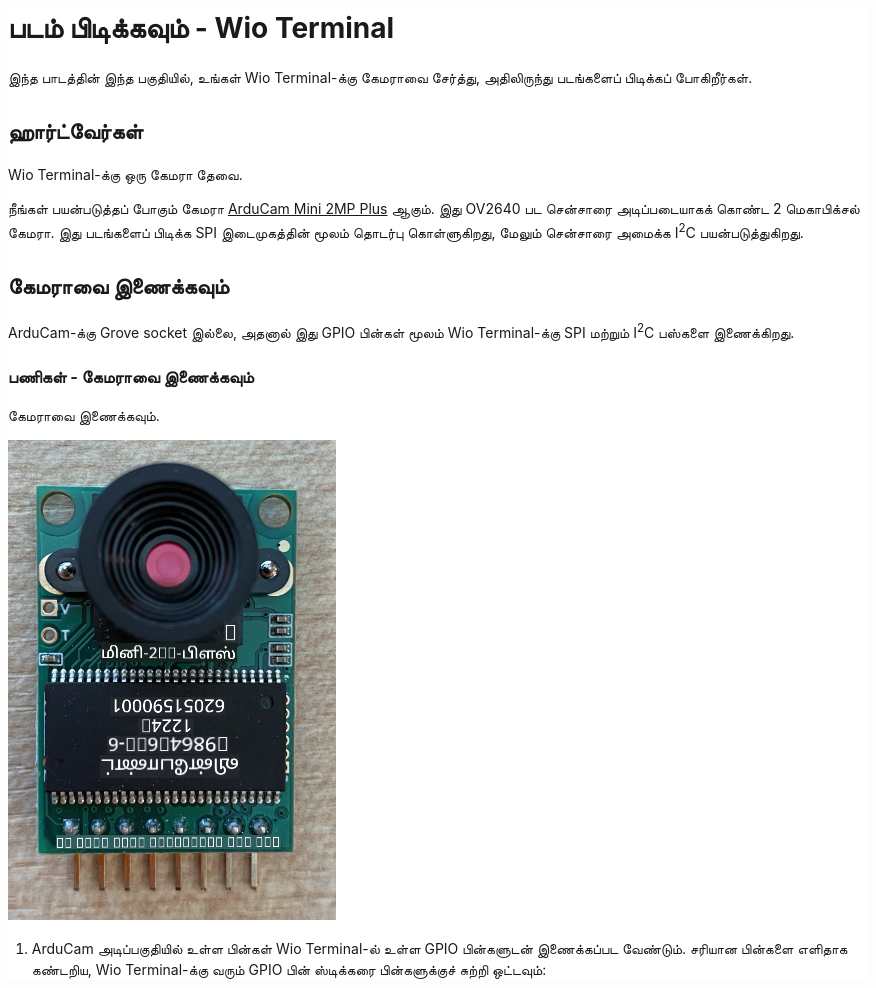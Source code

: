 
# படம் பிடிக்கவும் - Wio Terminal

இந்த பாடத்தின் இந்த பகுதியில், உங்கள் Wio Terminal-க்கு கேமராவை சேர்த்து, அதிலிருந்து படங்களைப் பிடிக்கப் போகிறீர்கள்.

## ஹார்ட்வேர்கள்

Wio Terminal-க்கு ஒரு கேமரா தேவை.

நீங்கள் பயன்படுத்தப் போகும் கேமரா [ArduCam Mini 2MP Plus](https://www.arducam.com/product/arducam-2mp-spi-camera-b0067-arduino/) ஆகும். இது OV2640 பட சென்சாரை அடிப்படையாகக் கொண்ட 2 மெகாபிக்சல் கேமரா. இது படங்களைப் பிடிக்க SPI இடைமுகத்தின் மூலம் தொடர்பு கொள்ளுகிறது, மேலும் சென்சாரை அமைக்க I<sup>2</sup>C பயன்படுத்துகிறது.

## கேமராவை இணைக்கவும்

ArduCam-க்கு Grove socket இல்லை, அதனால் இது GPIO பின்கள் மூலம் Wio Terminal-க்கு SPI மற்றும் I<sup>2</sup>C பஸ்களை இணைக்கிறது.

### பணிகள் - கேமராவை இணைக்கவும்

கேமராவை இணைக்கவும்.

![ArduCam சென்சார்](../../../../../translated_images/arducam.20e4e4cbb268296570b5914e20d6c349fc42ddac9ed4e1b9deba2188204eebae.ta.png)

1. ArduCam அடிப்பகுதியில் உள்ள பின்கள் Wio Terminal-ல் உள்ள GPIO பின்களுடன் இணைக்கப்பட வேண்டும். சரியான பின்களை எளிதாக கண்டறிய, Wio Terminal-க்கு வரும் GPIO பின் ஸ்டிக்கரை பின்களுக்குச் சுற்றி ஒட்டவும்:
